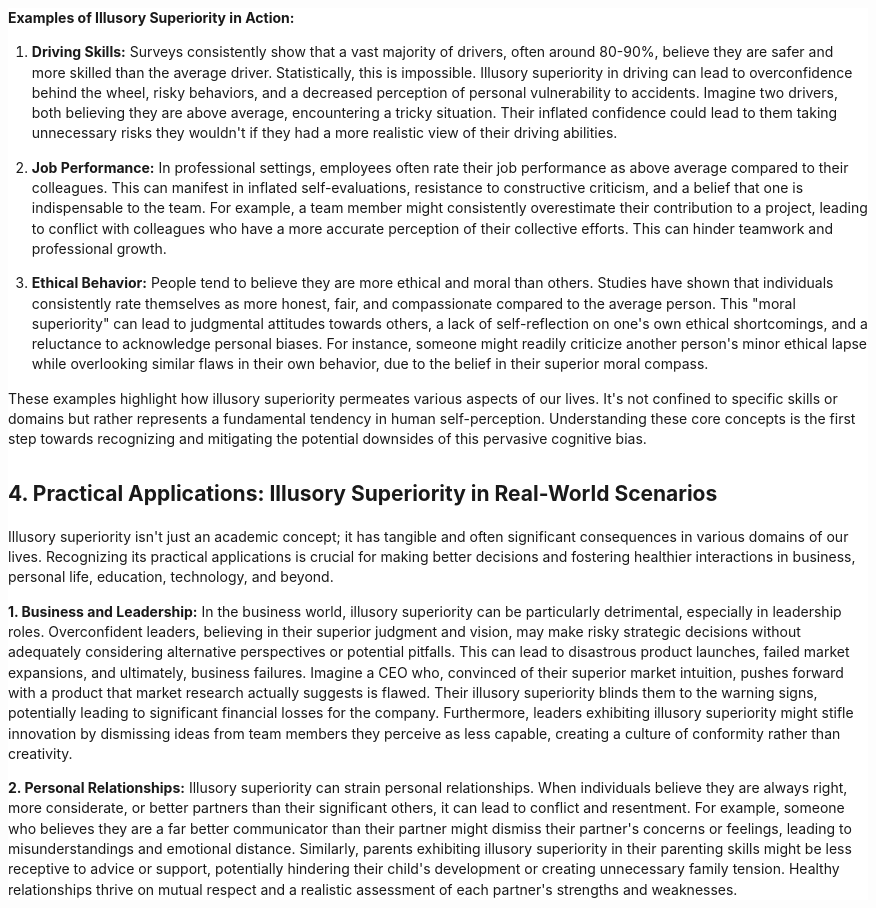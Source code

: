 **Examples of Illusory Superiority in Action:**

1. **Driving Skills:**  Surveys consistently show that a vast majority of drivers, often around 80-90%, believe they are safer and more skilled than the average driver.  Statistically, this is impossible.  Illusory superiority in driving can lead to overconfidence behind the wheel, risky behaviors, and a decreased perception of personal vulnerability to accidents.  Imagine two drivers, both believing they are above average, encountering a tricky situation. Their inflated confidence could lead to them taking unnecessary risks they wouldn't if they had a more realistic view of their driving abilities.

2. **Job Performance:**  In professional settings, employees often rate their job performance as above average compared to their colleagues.  This can manifest in inflated self-evaluations, resistance to constructive criticism, and a belief that one is indispensable to the team.  For example, a team member might consistently overestimate their contribution to a project, leading to conflict with colleagues who have a more accurate perception of their collective efforts.  This can hinder teamwork and professional growth.

3. **Ethical Behavior:**  People tend to believe they are more ethical and moral than others.  Studies have shown that individuals consistently rate themselves as more honest, fair, and compassionate compared to the average person.  This "moral superiority" can lead to judgmental attitudes towards others, a lack of self-reflection on one's own ethical shortcomings, and a reluctance to acknowledge personal biases.  For instance, someone might readily criticize another person's minor ethical lapse while overlooking similar flaws in their own behavior, due to the belief in their superior moral compass.

These examples highlight how illusory superiority permeates various aspects of our lives.  It's not confined to specific skills or domains but rather represents a fundamental tendency in human self-perception. Understanding these core concepts is the first step towards recognizing and mitigating the potential downsides of this pervasive cognitive bias.

## 4. Practical Applications: Illusory Superiority in Real-World Scenarios

Illusory superiority isn't just an academic concept; it has tangible and often significant consequences in various domains of our lives. Recognizing its practical applications is crucial for making better decisions and fostering healthier interactions in business, personal life, education, technology, and beyond.

**1. Business and Leadership:** In the business world, illusory superiority can be particularly detrimental, especially in leadership roles. Overconfident leaders, believing in their superior judgment and vision, may make risky strategic decisions without adequately considering alternative perspectives or potential pitfalls. This can lead to disastrous product launches, failed market expansions, and ultimately, business failures.  Imagine a CEO who, convinced of their superior market intuition, pushes forward with a product that market research actually suggests is flawed.  Their illusory superiority blinds them to the warning signs, potentially leading to significant financial losses for the company.  Furthermore, leaders exhibiting illusory superiority might stifle innovation by dismissing ideas from team members they perceive as less capable, creating a culture of conformity rather than creativity.

**2. Personal Relationships:**  Illusory superiority can strain personal relationships. When individuals believe they are always right, more considerate, or better partners than their significant others, it can lead to conflict and resentment.  For example, someone who believes they are a far better communicator than their partner might dismiss their partner's concerns or feelings, leading to misunderstandings and emotional distance.  Similarly, parents exhibiting illusory superiority in their parenting skills might be less receptive to advice or support, potentially hindering their child's development or creating unnecessary family tension.  Healthy relationships thrive on mutual respect and a realistic assessment of each partner's strengths and weaknesses.
